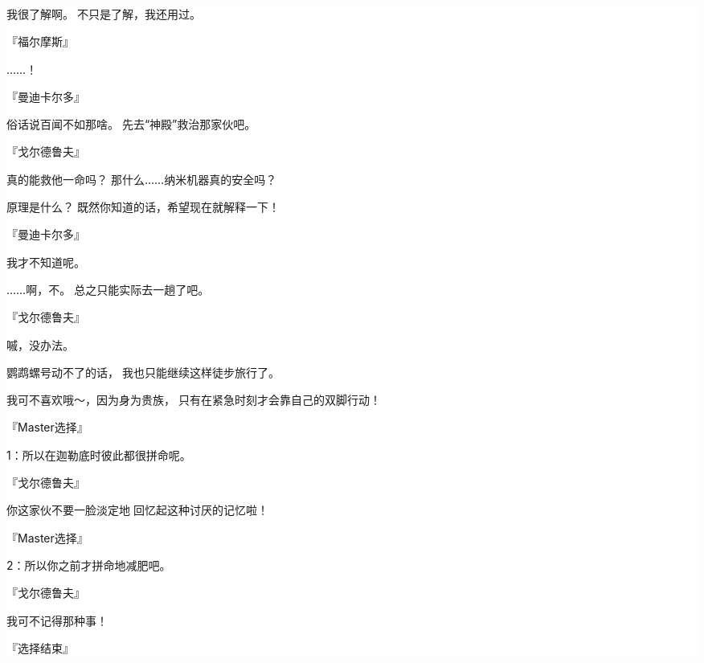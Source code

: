 我很了解啊。
不只是了解，我还用过。

『福尔摩斯』

……！

『曼迪卡尔多』

俗话说百闻不如那啥。
先去“神殿”救治那家伙吧。

『戈尔德鲁夫』

真的能救他一命吗？
那什么……纳米机器真的安全吗？

原理是什么？
既然你知道的话，希望现在就解释一下！

『曼迪卡尔多』

我才不知道呢。

……啊，不。
总之只能实际去一趟了吧。

『戈尔德鲁夫』

嘁，没办法。

鹦鹉螺号动不了的话，
我也只能继续这样徒步旅行了。

我可不喜欢哦～，因为身为贵族，
只有在紧急时刻才会靠自己的双脚行动！

『Master选择』

1：所以在迦勒底时彼此都很拼命呢。

『戈尔德鲁夫』

你这家伙不要一脸淡定地
回忆起这种讨厌的记忆啦！

『Master选择』

2：所以你之前才拼命地减肥吧。

『戈尔德鲁夫』

我可不记得那种事！

『选择结束』

